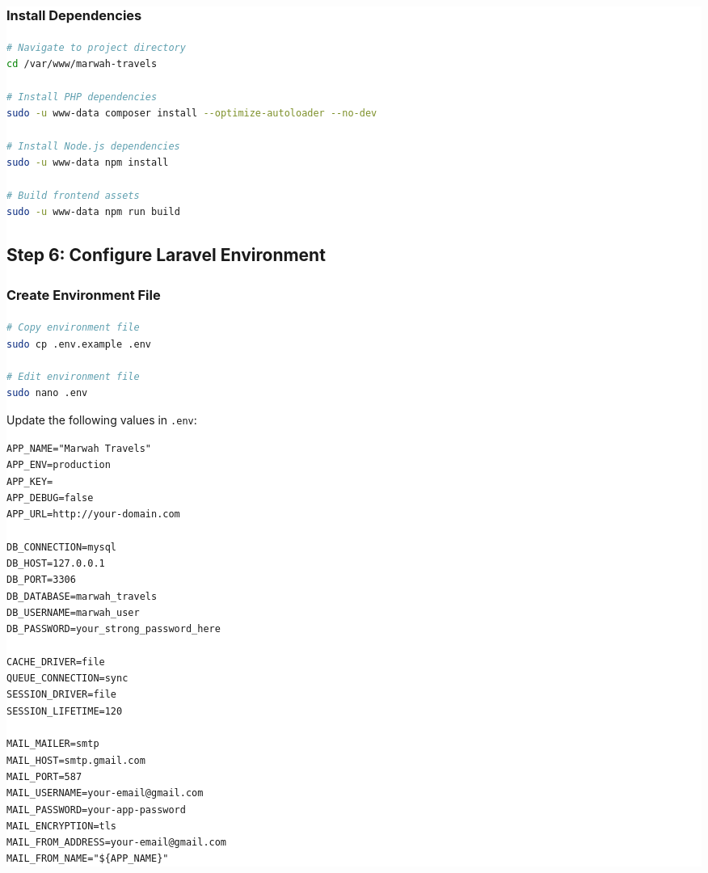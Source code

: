 ### Install Dependencies
```bash
# Navigate to project directory
cd /var/www/marwah-travels

# Install PHP dependencies
sudo -u www-data composer install --optimize-autoloader --no-dev

# Install Node.js dependencies
sudo -u www-data npm install

# Build frontend assets
sudo -u www-data npm run build
```

## Step 6: Configure Laravel Environment

### Create Environment File
```bash
# Copy environment file
sudo cp .env.example .env

# Edit environment file
sudo nano .env
```

Update the following values in `.env`:
```env
APP_NAME="Marwah Travels"
APP_ENV=production
APP_KEY=
APP_DEBUG=false
APP_URL=http://your-domain.com

DB_CONNECTION=mysql
DB_HOST=127.0.0.1
DB_PORT=3306
DB_DATABASE=marwah_travels
DB_USERNAME=marwah_user
DB_PASSWORD=your_strong_password_here

CACHE_DRIVER=file
QUEUE_CONNECTION=sync
SESSION_DRIVER=file
SESSION_LIFETIME=120

MAIL_MAILER=smtp
MAIL_HOST=smtp.gmail.com
MAIL_PORT=587
MAIL_USERNAME=your-email@gmail.com
MAIL_PASSWORD=your-app-password
MAIL_ENCRYPTION=tls
MAIL_FROM_ADDRESS=your-email@gmail.com
MAIL_FROM_NAME="${APP_NAME}"
```
